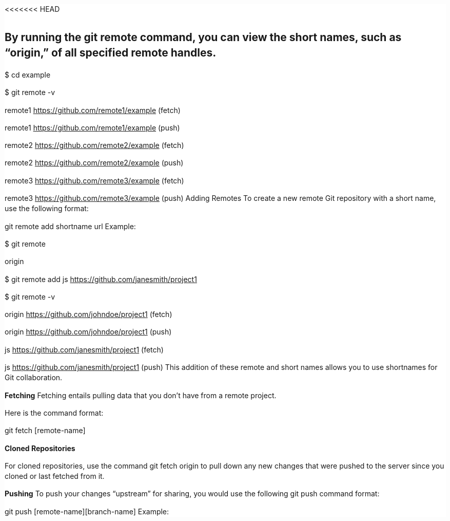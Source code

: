 <<<<<<< HEAD
## By running the git remote command, you can view the short names, such as “origin,” of all specified remote handles.


$ cd example

$ git remote -v

remote1 https://github.com/remote1/example (fetch)

remote1 https://github.com/remote1/example (push)

remote2 https://github.com/remote2/example (fetch)

remote2 https://github.com/remote2/example (push)

remote3 https://github.com/remote3/example (fetch)

remote3 https://github.com/remote3/example (push)
Adding Remotes
To create a new remote Git repository with a short name, use the following format:

git remote add shortname url
Example:

$ git remote

origin

$ git remote add js https://github.com/janesmith/project1

$ git remote -v

origin https://github.com/johndoe/project1 (fetch)

origin https://github.com/johndoe/project1 (push)

js     https://github.com/janesmith/project1 (fetch)

js     https://github.com/janesmith/project1 (push)
This addition of these remote and short names allows you to use shortnames for Git collaboration.

**Fetching**
Fetching entails pulling data that you don’t have from a remote project.

Here is the command format:

git fetch [remote-name]


__Cloned Repositories__

For cloned repositories, use the command git fetch origin to pull down any new changes that were pushed to the server since you cloned or last fetched from it.


**Pushing**
To push your changes “upstream” for sharing, you would use the following git push command format:

git push [remote-name][branch-name]
Example:
